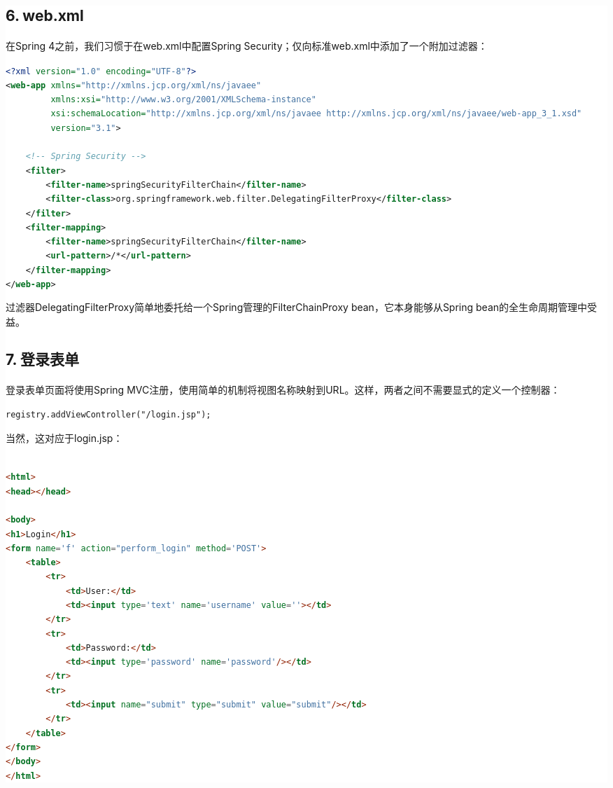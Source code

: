 ## 6. web.xml

在Spring 4之前，我们习惯于在web.xml中配置Spring Security；仅向标准web.xml中添加了一个附加过滤器：

```xml
<?xml version="1.0" encoding="UTF-8"?>
<web-app xmlns="http://xmlns.jcp.org/xml/ns/javaee"
         xmlns:xsi="http://www.w3.org/2001/XMLSchema-instance"
         xsi:schemaLocation="http://xmlns.jcp.org/xml/ns/javaee http://xmlns.jcp.org/xml/ns/javaee/web-app_3_1.xsd"
         version="3.1">

    <!-- Spring Security -->
    <filter>
        <filter-name>springSecurityFilterChain</filter-name>
        <filter-class>org.springframework.web.filter.DelegatingFilterProxy</filter-class>
    </filter>
    <filter-mapping>
        <filter-name>springSecurityFilterChain</filter-name>
        <url-pattern>/*</url-pattern>
    </filter-mapping>
</web-app>
```

过滤器DelegatingFilterProxy简单地委托给一个Spring管理的FilterChainProxy bean，它本身能够从Spring bean的全生命周期管理中受益。

## 7. 登录表单

登录表单页面将使用Spring MVC注册，使用简单的机制将视图名称映射到URL。这样，两者之间不需要显式的定义一个控制器：

```text
registry.addViewController("/login.jsp");
```

当然，这对应于login.jsp：

```html

<html>
<head></head>

<body>
<h1>Login</h1>
<form name='f' action="perform_login" method='POST'>
    <table>
        <tr>
            <td>User:</td>
            <td><input type='text' name='username' value=''></td>
        </tr>
        <tr>
            <td>Password:</td>
            <td><input type='password' name='password'/></td>
        </tr>
        <tr>
            <td><input name="submit" type="submit" value="submit"/></td>
        </tr>
    </table>
</form>
</body>
</html>
```
